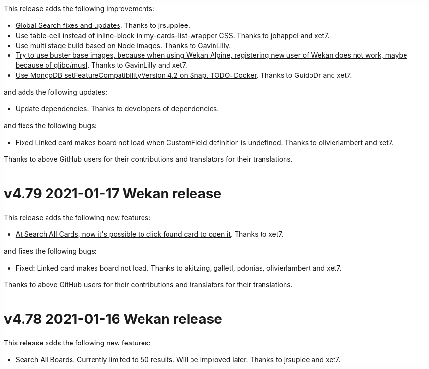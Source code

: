 This release adds the following improvements:

- [Global Search fixes and updates](https://github.com/wekan/wekan/pulls/3437).
  Thanks to jrsupplee.
- [Use table-cell instead of inline-block in my-cards-list-wrapper CSS](https://github.com/wekan/wekan/commit/3866ed31965eb5b722e88c4d3e7628d516375088).
  Thanks to johappel and xet7.
- [Use multi stage build based on Node images](https://github.com/wekan/wekan/pull/3438).
  Thanks to GavinLilly.
- [Try to use buster base images, because when using Wekan Alpine, registering new user of Wekan does not work,
  maybe because of glibc/musl](https://github.com/wekan/wekan/commit/254a9abad2dec620d95c02ac9209e9f569407986).
  Thanks to GavinLilly and xet7.
- [Use MongoDB setFeatureCompatibilityVersion 4.2 on Snap. TODO: Docker](https://github.com/wekan/wekan/commit/2791b7da22ddb0ff5588eca56f1dc90ff5ffdd2d).
  Thanks to GuidoDr and xet7.

and adds the following updates:

- [Update dependencies](https://github.com/wekan/wekan/commit/c0f748bcb5dfebe7fa90be647a1ed23f0edcc304).
  Thanks to developers of dependencies.

and fixes the following bugs:

- [Fixed Linked card makes board not load when CustomField definition is undefined](https://github.com/wekan/wekan/commit/0d5f33299ee25e1bee4ca4fc3b3c2483c29e367c).
  Thanks to olivierlambert and xet7.

Thanks to above GitHub users for their contributions and translators for their translations.

# v4.79 2021-01-17 Wekan release

This release adds the following new features:

- [At Search All Cards, now it's possible to click found card to open it](https://github.com/wekan/wekan/commit/10f74f5152117358e9c6b9bb0e81b8c284841aff).
  Thanks to xet7.

and fixes the following bugs:

- [Fixed: Linked card makes board not load](https://github.com/wekan/wekan/commit/be03d2ae9aa708119992548145cbaf82e1f87419).
  Thanks to akitzing, galletl, pdonias, olivierlambert and xet7.

Thanks to above GitHub users for their contributions and translators for their translations.

# v4.78 2021-01-16 Wekan release

This release adds the following new features:

- [Search All Boards](https://github.com/wekan/wekan/pull/3433). Currently limited to 50 results. Will be improved later.
  Thanks to jrsuplee and xet7.
